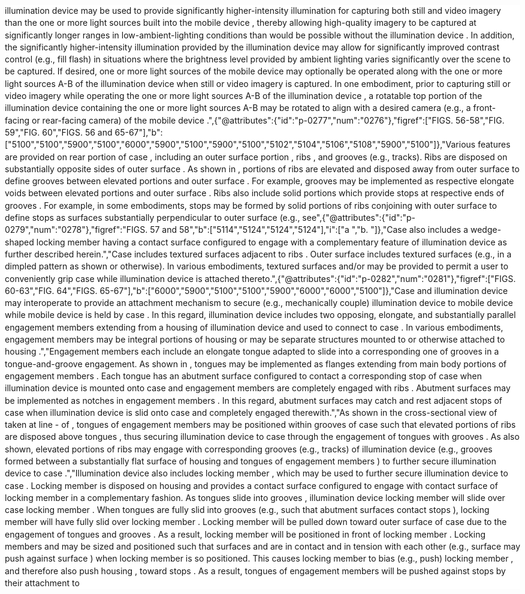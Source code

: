 illumination device  may be used to provide significantly higher-intensity illumination for capturing both still and video imagery than the one or more light sources  built into the mobile device , thereby allowing high-quality imagery to be captured at significantly longer ranges in low-ambient-lighting conditions than would be possible without the illumination device . In addition, the significantly higher-intensity illumination provided by the illumination device  may allow for significantly improved contrast control (e.g., fill flash) in situations where the brightness level provided by ambient lighting varies significantly over the scene to be captured. If desired, one or more light sources  of the mobile device  may optionally be operated along with the one or more light sources A-B of the illumination device  when still or video imagery is captured. In one embodiment, prior to capturing still or video imagery while operating the one or more light sources A-B of the illumination device , a rotatable top portion of the illumination device  containing the one or more light sources A-B may be rotated to align with a desired camera (e.g., a front-facing or rear-facing camera) of the mobile device .",{"@attributes":{"id":"p-0277","num":"0276"},"figref":["FIGS. 56-58","FIG. 59","FIG. 60","FIGS. 56 and 65-67"],"b":["5100","5100","5900","5100","6000","5900","5100","5900","5100","5102","5104","5106","5108","5900","5100"]},"Various features are provided on rear portion  of case , including an outer surface portion , ribs , and grooves  (e.g., tracks). Ribs  are disposed on substantially opposite sides of outer surface . As shown in , portions of ribs  are elevated and disposed away from outer surface  to define grooves  between elevated portions and outer surface . For example, grooves  may be implemented as respective elongate voids between elevated portions and outer surface . Ribs  also include solid portions which provide stops  at respective ends of grooves . For example, in some embodiments, stops  may be formed by solid portions of ribs  conjoining with outer surface  to define stops  as surfaces substantially perpendicular to outer surface  (e.g., see",{"@attributes":{"id":"p-0279","num":"0278"},"figref":"FIGS. 57 and 58","b":["5114","5124","5124","5124"],"i":["a ","b. "]},"Case  also includes a wedge-shaped locking member  having a contact surface  configured to engage with a complementary feature of illumination device  as further described herein.","Case  includes textured surfaces  adjacent to ribs . Outer surface  includes textured surfaces  (e.g., in a dimpled pattern as shown or otherwise). In various embodiments, textured surfaces  and\/or  may be provided to permit a user to conveniently grip case  while illumination device  is attached thereto.",{"@attributes":{"id":"p-0282","num":"0281"},"figref":["FIGS. 60-63","FIG. 64","FIGS. 65-67"],"b":["6000","5900","5100","5100","5900","6000","6000","5100"]},"Case  and illumination device  may interoperate to provide an attachment mechanism to secure (e.g., mechanically couple) illumination device  to mobile device  while mobile device  is held by case . In this regard, illumination device  includes two opposing, elongate, and substantially parallel engagement members  extending from a housing  of illumination device  and used to connect to case . In various embodiments, engagement members  may be integral portions of housing  or may be separate structures mounted to or otherwise attached to housing .","Engagement members  each include an elongate tongue  adapted to slide into a corresponding one of grooves  in a tongue-and-groove engagement. As shown in , tongues  may be implemented as flanges extending from main body portions of engagement members . Each tongue  has an abutment surface  configured to contact a corresponding stop  of case  when illumination device  is mounted onto case  and engagement members  are completely engaged with ribs . Abutment surfaces  may be implemented as notches in engagement members . In this regard, abutment surfaces  may catch and rest adjacent stops  of case  when illumination device  is slid onto case  and completely engaged therewith.","As shown in the cross-sectional view of  taken at line - of , tongues  of engagement members  may be positioned within grooves  of case  such that elevated portions of ribs  are disposed above tongues , thus securing illumination device  to case  through the engagement of tongues  with grooves . As also shown, elevated portions of ribs  may engage with corresponding grooves  (e.g., tracks) of illumination device  (e.g., grooves  formed between a substantially flat surface  of housing  and tongues  of engagement members ) to further secure illumination device  to case .","Illumination device  also includes locking member , which may be used to further secure illumination device  to case . Locking member  is disposed on housing  and provides a contact surface  configured to engage with contact surface  of locking member  in a complementary fashion. As tongues  slide into grooves , illumination device locking member  will slide over case locking member . When tongues  are fully slid into grooves  (e.g., such that abutment surfaces  contact stops ), locking member  will have fully slid over locking member . Locking member  will be pulled down toward outer surface  of case  due to the engagement of tongues  and grooves . As a result, locking member  will be positioned in front of locking member . Locking members  and  may be sized and positioned such that surfaces  and  are in contact and in tension with each other (e.g., surface  may push against surface ) when locking member  is so positioned. This causes locking member  to bias (e.g., push) locking member , and therefore also push housing , toward stops . As a result, tongues  of engagement members  will be pushed against stops  by their attachment to